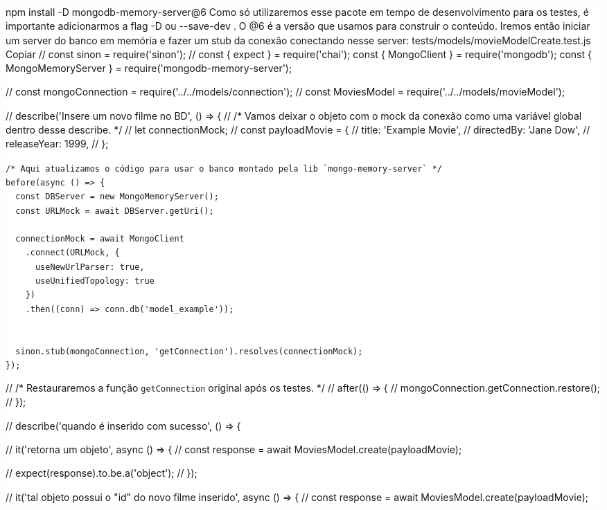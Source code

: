 npm install -D mongodb-memory-server@6
Como só utilizaremos esse pacote em tempo de desenvolvimento para os testes, é importante adicionarmos a flag -D ou --save-dev . O @6 é a versão que usamos para construir o conteúdo.
Iremos então iniciar um server do banco em memória e fazer um stub da conexão conectando nesse server:
tests/models/movieModelCreate.test.js
Copiar
// const sinon = require('sinon');
// const { expect } = require('chai');
const { MongoClient } = require('mongodb');
const { MongoMemoryServer } = require('mongodb-memory-server');

// const mongoConnection = require('../../models/connection');
// const MoviesModel = require('../../models/movieModel');

// describe('Insere um novo filme no BD', () => {
//   /* Vamos deixar o objeto com o mock da conexão como uma variável global dentro desse describe. */
//   let connectionMock;
//   const payloadMovie = {
//     title: 'Example Movie',
//     directedBy: 'Jane Dow',
//     releaseYear: 1999,
//   };

    /* Aqui atualizamos o código para usar o banco montado pela lib `mongo-memory-server` */
    before(async () => {
      const DBServer = new MongoMemoryServer();
      const URLMock = await DBServer.getUri();

      connectionMock = await MongoClient
        .connect(URLMock, {
          useNewUrlParser: true,
          useUnifiedTopology: true
        })
        .then((conn) => conn.db('model_example'));


      sinon.stub(mongoConnection, 'getConnection').resolves(connectionMock);
    });

//   /* Restauraremos a função `getConnection` original após os testes. */
//   after(() => {
//     mongoConnection.getConnection.restore();
//   });

//   describe('quando é inserido com sucesso', () => {

//     it('retorna um objeto', async () => {
//       const response = await MoviesModel.create(payloadMovie);

//       expect(response).to.be.a('object');
//     });

//     it('tal objeto possui o "id" do novo filme inserido', async () => {
//       const response = await MoviesModel.create(payloadMovie);
